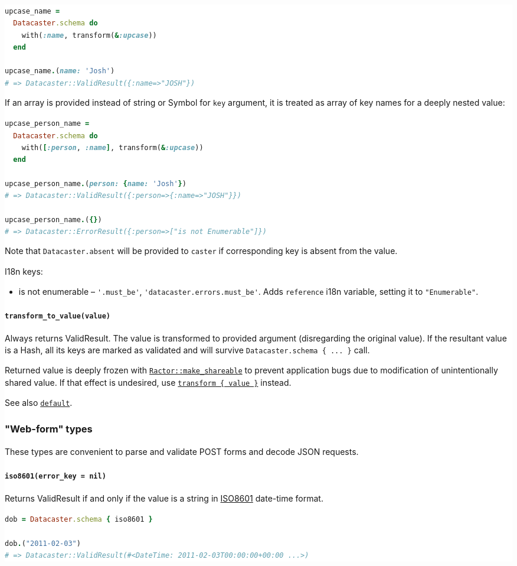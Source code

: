 ```ruby
upcase_name =
  Datacaster.schema do
    with(:name, transform(&:upcase))
  end

upcase_name.(name: 'Josh')
# => Datacaster::ValidResult({:name=>"JOSH"})
```

If an array is provided instead of string or Symbol for `key` argument, it is treated as array of key names for a deeply nested value:

```ruby
upcase_person_name =
  Datacaster.schema do
    with([:person, :name], transform(&:upcase))
  end

upcase_person_name.(person: {name: 'Josh'})
# => Datacaster::ValidResult({:person=>{:name=>"JOSH"}})

upcase_person_name.({})
# => Datacaster::ErrorResult({:person=>["is not Enumerable"]})
```

Note that `Datacaster.absent` will be provided to `caster` if corresponding key is absent from the value.

I18n keys:

* is not enumerable – `'.must_be'`, `'datacaster.errors.must_be'`. Adds `reference` i18n variable, setting it to `"Enumerable"`.

#### `transform_to_value(value)`

Always returns ValidResult. The value is transformed to provided argument (disregarding the original value). If the resultant value is a Hash, all its keys are marked as validated and will survive `Datacaster.schema { ... }` call.

Returned value is deeply frozen with [`Ractor::make_shareable`](https://docs.ruby-lang.org/en/master/Ractor.html#method-c-make_shareable) to prevent application bugs due to modification of unintentionally shared value. If that effect is undesired, use [`transform { value }`](#transform--value--) instead.

See also [`default`](#defaultdefault_value-on-nil).

### "Web-form" types

These types are convenient to parse and validate POST forms and decode JSON requests.

#### `iso8601(error_key = nil)`

Returns ValidResult if and only if the value is a string in [ISO8601](https://en.wikipedia.org/wiki/ISO_8601) date-time format.

```ruby
dob = Datacaster.schema { iso8601 }

dob.("2011-02-03")
# => Datacaster::ValidResult(#<DateTime: 2011-02-03T00:00:00+00:00 ...>)
```
